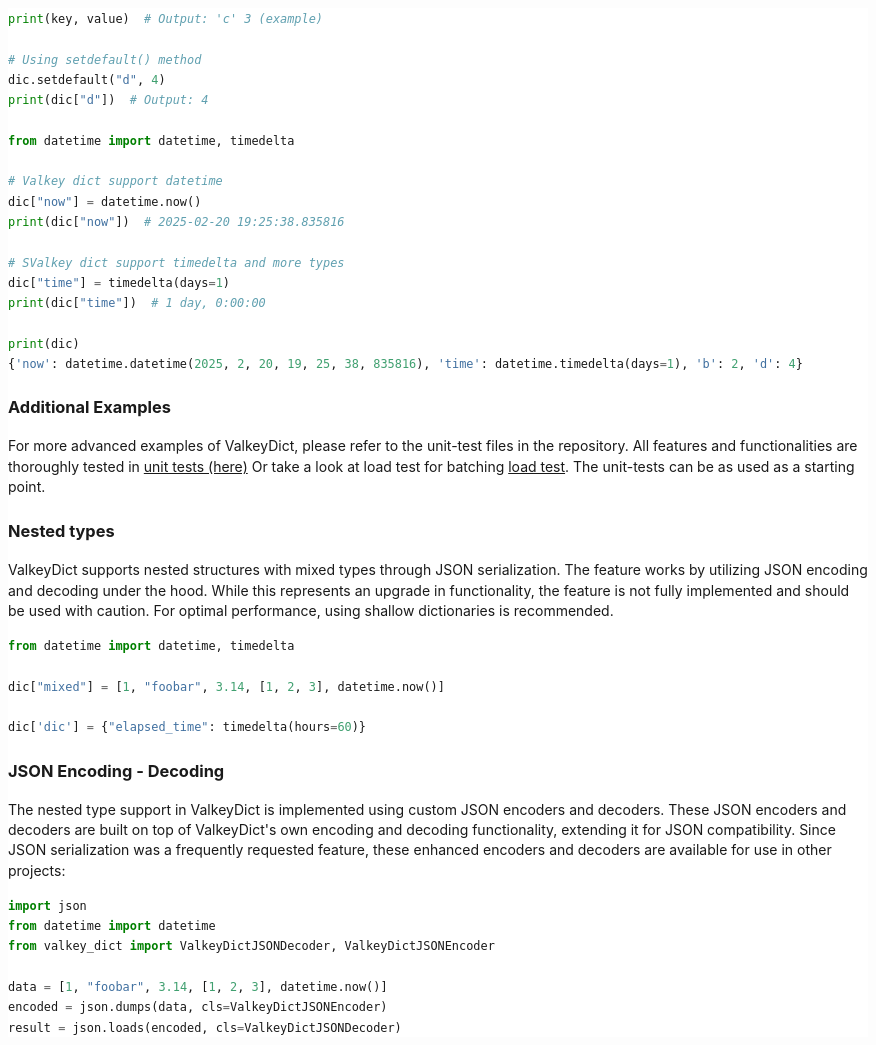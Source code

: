```python
print(key, value)  # Output: 'c' 3 (example)

# Using setdefault() method
dic.setdefault("d", 4)
print(dic["d"])  # Output: 4

from datetime import datetime, timedelta

# Valkey dict support datetime
dic["now"] = datetime.now()
print(dic["now"])  # 2025-02-20 19:25:38.835816

# SValkey dict support timedelta and more types
dic["time"] = timedelta(days=1)
print(dic["time"])  # 1 day, 0:00:00

print(dic)
{'now': datetime.datetime(2025, 2, 20, 19, 25, 38, 835816), 'time': datetime.timedelta(days=1), 'b': 2, 'd': 4}
```

### Additional Examples
For more advanced examples of ValkeyDict, please refer to the unit-test files in the repository. All features and functionalities are thoroughly tested in [unit tests (here)](https://github.com/Attumm/valkey-dict/blob/main/tests/unit/tests.py#L1) Or take a look at load test for batching [load test](https://github.com/Attumm/valkey-dict/blob/main/tests/load/tests_load.py#L1).
The unit-tests can be as used as a starting point.

### Nested types
ValkeyDict supports nested structures with mixed types through JSON serialization. The feature works by utilizing JSON encoding and decoding under the hood. While this represents an upgrade in functionality, the feature is not fully implemented and should be used with caution. For optimal performance, using shallow dictionaries is recommended.
```python
from datetime import datetime, timedelta

dic["mixed"] = [1, "foobar", 3.14, [1, 2, 3], datetime.now()]

dic['dic'] = {"elapsed_time": timedelta(hours=60)}
```

### JSON Encoding - Decoding
The nested type support in ValkeyDict is implemented using custom JSON encoders and decoders. These JSON encoders and decoders are built on top of ValkeyDict's own encoding and decoding functionality, extending it for JSON compatibility. Since JSON serialization was a frequently requested feature, these enhanced encoders and decoders are available for use in other projects:
```python
import json
from datetime import datetime
from valkey_dict import ValkeyDictJSONDecoder, ValkeyDictJSONEncoder

data = [1, "foobar", 3.14, [1, 2, 3], datetime.now()]
encoded = json.dumps(data, cls=ValkeyDictJSONEncoder)
result = json.loads(encoded, cls=ValkeyDictJSONDecoder)
```
